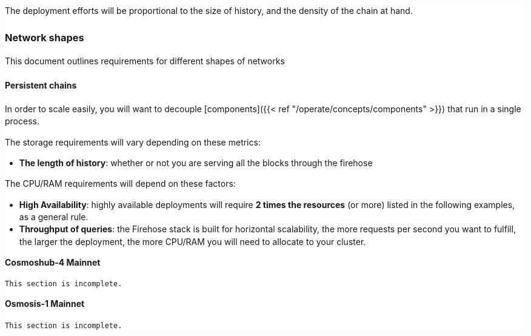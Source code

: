 The deployment efforts will be proportional to the size of history, and the density of the chain at hand.

### Network shapes

This document outlines requirements for different shapes of networks

#### Persistent chains

In order to scale easily, you will want to decouple \[components]\(\{{< ref "/operate/concepts/components" >\}}) that run in a single process.

The storage requirements will vary depending on these metrics:

* **The length of history**: whether or not you are serving all the blocks through the firehose

The CPU/RAM requirements will depend on these factors:

* **High Availability**: highly available deployments will require **2 times the resources** (or more) listed in the following examples, as a general rule.
* **Throughput of queries**: the Firehose stack is built for horizontal scalability, the more requests per second you want to fulfill, the larger the deployment, the more CPU/RAM you will need to allocate to your cluster.

**Cosmoshub-4 Mainnet**

`This section is incomplete.`

**Osmosis-1 Mainnet**

`This section is incomplete.`
